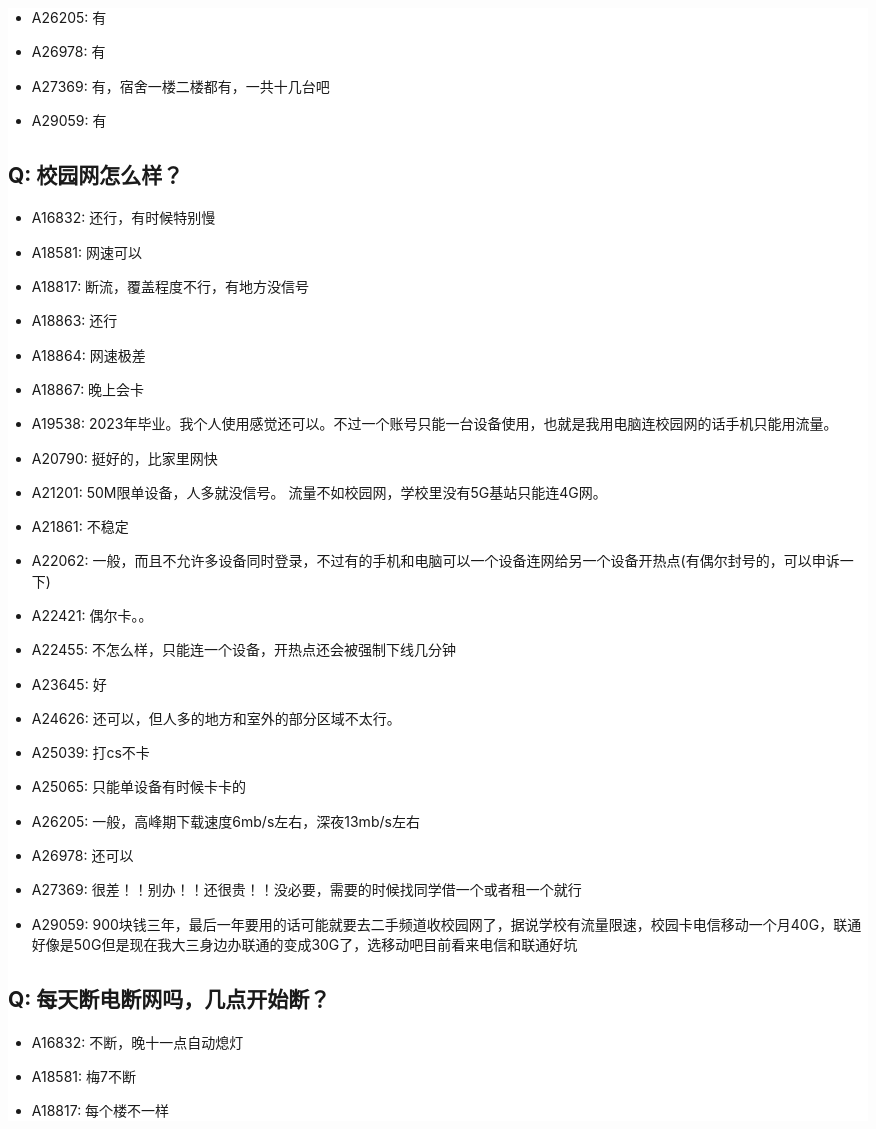 - A26205: 有

- A26978: 有

- A27369: 有，宿舍一楼二楼都有，一共十几台吧

- A29059: 有

## Q: 校园网怎么样？

- A16832: 还行，有时候特别慢

- A18581: 网速可以

- A18817: 断流，覆盖程度不行，有地方没信号

- A18863: 还行

- A18864: 网速极差

- A18867: 晚上会卡

- A19538: 2023年毕业。我个人使用感觉还可以。不过一个账号只能一台设备使用，也就是我用电脑连校园网的话手机只能用流量。

- A20790: 挺好的，比家里网快

- A21201: 50M限单设备，人多就没信号。
流量不如校园网，学校里没有5G基站只能连4G网。

- A21861: 不稳定

- A22062: 一般，而且不允许多设备同时登录，不过有的手机和电脑可以一个设备连网给另一个设备开热点(有偶尔封号的，可以申诉一下)

- A22421: 偶尔卡。。

- A22455: 不怎么样，只能连一个设备，开热点还会被强制下线几分钟

- A23645: 好

- A24626: 还可以，但人多的地方和室外的部分区域不太行。

- A25039: 打cs不卡

- A25065: 只能单设备有时候卡卡的

- A26205: 一般，高峰期下载速度6mb/s左右，深夜13mb/s左右

- A26978: 还可以

- A27369: 很差！！别办！！还很贵！！没必要，需要的时候找同学借一个或者租一个就行

- A29059: 900块钱三年，最后一年要用的话可能就要去二手频道收校园网了，据说学校有流量限速，校园卡电信移动一个月40G，联通好像是50G但是现在我大三身边办联通的变成30G了，选移动吧目前看来电信和联通好坑

## Q: 每天断电断网吗，几点开始断？

- A16832: 不断，晚十一点自动熄灯

- A18581: 梅7不断

- A18817: 每个楼不一样
